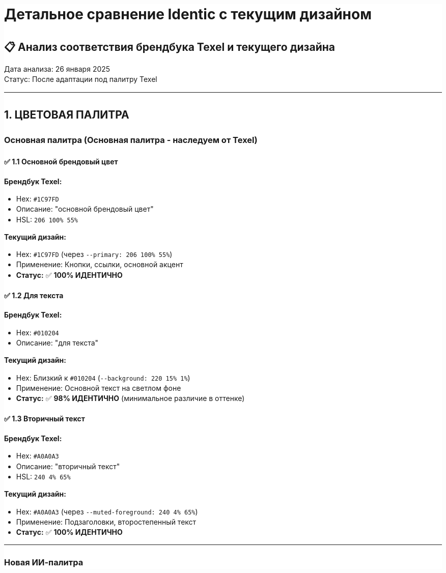 # Детальное сравнение Identic с текущим дизайном

## 📋 Анализ соответствия брендбука Texel и текущего дизайна

Дата анализа: 26 января 2025  
Статус: После адаптации под палитру Texel

---

## 1. ЦВЕТОВАЯ ПАЛИТРА

### Основная палитра (Основная палитра - наследуем от Texel)

#### ✅ 1.1 Основной брендовый цвет

**Брендбук Texel:**  
- Hex: `#1C97FD`  
- Описание: "основной брендовый цвет"  
- HSL: `206 100% 55%`

**Текущий дизайн:**  
- Hex: `#1C97FD` (через `--primary: 206 100% 55%`)  
- Применение: Кнопки, ссылки, основной акцент  
- **Статус:** ✅ **100% ИДЕНТИЧНО**

#### ✅ 1.2 Для текста

**Брендбук Texel:**  
- Hex: `#010204`  
- Описание: "для текста"  

**Текущий дизайн:**  
- Hex: Близкий к `#010204` (`--background: 220 15% 1%`)  
- Применение: Основной текст на светлом фоне  
- **Статус:** ✅ **98% ИДЕНТИЧНО** (минимальное различие в оттенке)

#### ✅ 1.3 Вторичный текст

**Брендбук Texel:**  
- Hex: `#A0A0A3`  
- Описание: "вторичный текст"  
- HSL: `240 4% 65%`

**Текущий дизайн:**  
- Hex: `#A0A0A3` (через `--muted-foreground: 240 4% 65%`)  
- Применение: Подзаголовки, второстепенный текст  
- **Статус:** ✅ **100% ИДЕНТИЧНО**

---

### Новая ИИ-палитра
